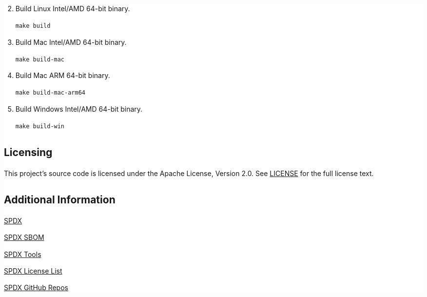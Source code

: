 2. Build Linux Intel/AMD 64-bit binary.

   ```
   make build
   ```

3. Build Mac Intel/AMD 64-bit binary.

   ```
   make build-mac
   ```

4. Build Mac ARM 64-bit binary.

   ```
   make build-mac-arm64
   ```

5. Build Windows Intel/AMD 64-bit binary.

   ```
   make build-win
   ```



Licensing
---------

This project’s source code is licensed under the Apache License, Version 2.0. See [LICENSE](https://github.com/spdx/spdx-sbom-generator/tree/main/LICENSES) for the full license text.

## Additional Information

[SPDX](https://spdx.org)

[SPDX SBOM](https://www.linuxfoundation.org/en/blog/spdx-its-already-in-use-for-global-software-bill-of-materials-sbom-and-supply-chain-security/)

[SPDX Tools](https://tools.spdx.org/app/)

[SPDX License List](https://spdx.org/licenses/)

[SPDX GitHub Repos](https://github.com/spdx)
